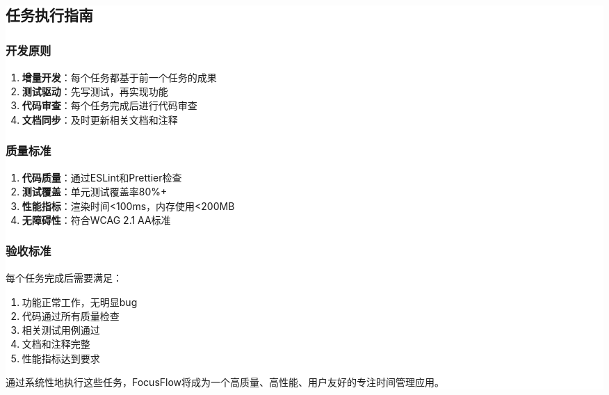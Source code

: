 
## 任务执行指南

### 开发原则
1. **增量开发**：每个任务都基于前一个任务的成果
2. **测试驱动**：先写测试，再实现功能
3. **代码审查**：每个任务完成后进行代码审查
4. **文档同步**：及时更新相关文档和注释

### 质量标准
1. **代码质量**：通过ESLint和Prettier检查
2. **测试覆盖**：单元测试覆盖率80%+
3. **性能指标**：渲染时间<100ms，内存使用<200MB
4. **无障碍性**：符合WCAG 2.1 AA标准

### 验收标准
每个任务完成后需要满足：
1. 功能正常工作，无明显bug
2. 代码通过所有质量检查
3. 相关测试用例通过
4. 文档和注释完整
5. 性能指标达到要求

通过系统性地执行这些任务，FocusFlow将成为一个高质量、高性能、用户友好的专注时间管理应用。